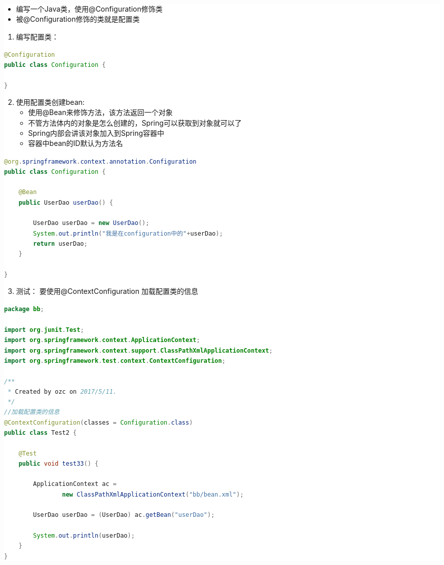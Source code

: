 - 编写一个Java类，使用@Configuration修饰类
- 被@Configuration修饰的类就是配置类

1. 编写配置类：

```java
@Configuration
public class Configuration {

}
```

2. 使用配置类创建bean:
   - 使用@Bean来修饰方法，该方法返回一个对象
   - 不管方法体内的对象是怎么创建的，Spring可以获取到对象就可以了
   - Spring内部会讲该对象加入到Spring容器中
   - 容器中bean的ID默认为方法名

```java
@org.springframework.context.annotation.Configuration
public class Configuration {

    @Bean
    public UserDao userDao() {

        UserDao userDao = new UserDao();
        System.out.println("我是在configuration中的"+userDao);
        return userDao;
    }

}
```

3. 测试： 要使用@ContextConfiguration 加载配置类的信息

```java
package bb;

import org.junit.Test;
import org.springframework.context.ApplicationContext;
import org.springframework.context.support.ClassPathXmlApplicationContext;
import org.springframework.test.context.ContextConfiguration;

/**
 * Created by ozc on 2017/5/11.
 */
//加载配置类的信息
@ContextConfiguration(classes = Configuration.class)
public class Test2 {

    @Test
    public void test33() {

        ApplicationContext ac =
                new ClassPathXmlApplicationContext("bb/bean.xml");

        UserDao userDao = (UserDao) ac.getBean("userDao");

        System.out.println(userDao);
    }
}
```
